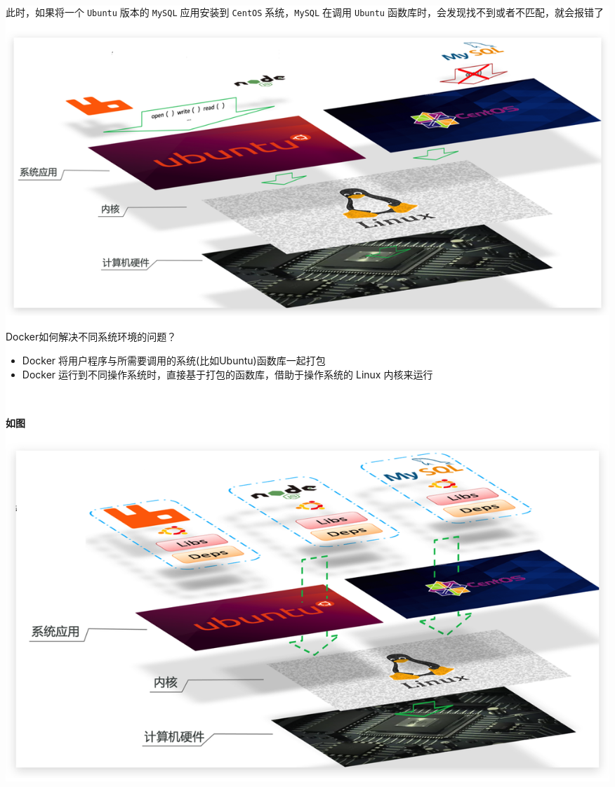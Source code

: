 此时，如果将一个 `Ubuntu` 版本的 `MySQL` 应用安装到 `CentOS` 系统，`MySQL` 在调用 `Ubuntu` 函数库时，会发现找不到或者不匹配，就会报错了

![image-20210731144458680](assets/image-20210731144458680.png)

Docker如何解决不同系统环境的问题？

- Docker 将用户程序与所需要调用的系统(比如Ubuntu)函数库一起打包
- Docker 运行到不同操作系统时，直接基于打包的函数库，借助于操作系统的 Linux 内核来运行

<br/>

**如图**

![image-20210731144820638](assets/image-20210731144820638.png)
